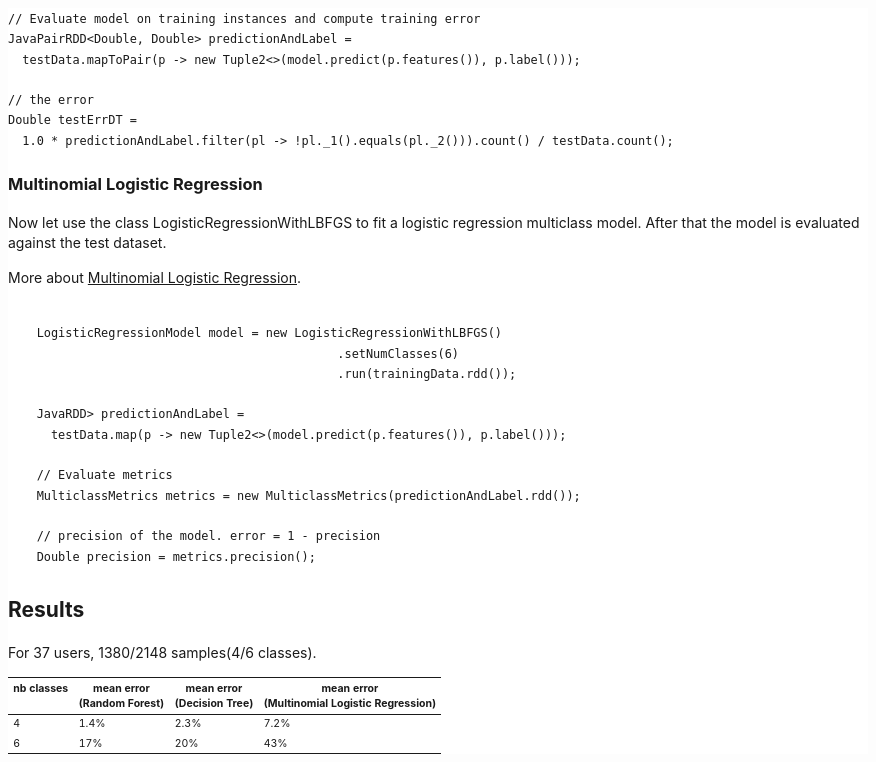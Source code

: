   	// Evaluate model on training instances and compute training error
  	JavaPairRDD<Double, Double> predictionAndLabel = 
      testData.mapToPair(p -> new Tuple2<>(model.predict(p.features()), p.label()));

  	// the error
  	Double testErrDT = 
      1.0 * predictionAndLabel.filter(pl -> !pl._1().equals(pl._2())).count() / testData.count();
</code></pre>

### Multinomial Logistic Regression

Now let use the class LogisticRegressionWithLBFGS to fit a logistic regression multiclass model. After that the model is evaluated against the test dataset.


More about [Multinomial Logistic Regression](https://spark.apache.org/docs/1.3.0/mllib-linear-methods.html).

<pre><code class="language-java">
  	LogisticRegressionModel model = new LogisticRegressionWithLBFGS()
										      .setNumClasses(6)
										      .run(trainingData.rdd());

  	JavaRDD<Tuple2<Object, Object>> predictionAndLabel = 
      testData.map(p -> new Tuple2<>(model.predict(p.features()), p.label()));

  	// Evaluate metrics
  	MulticlassMetrics metrics = new MulticlassMetrics(predictionAndLabel.rdd());

  	// precision of the model. error = 1 - precision
  	Double precision = metrics.precision();
</code></pre>

## Results

For 37 users, 1380/2148 samples(4/6 classes).

<table style="font-size:0.75em; width: 100%;">
  <thead>
    <tr>
      <th>nb classes</th>
      <th>mean error <br> (Random Forest)</th>
      <th>mean error <br> (Decision Tree)</th>
      <th>mean error <br> (Multinomial Logistic Regression)</th>
    </tr>
  </thead>
  <tbody>
    <tr>
      <td>4</td>
      <td>1.4%</td>
      <td>2.3%</td>
      <td>7.2%</td>
    </tr>
    <tr>
      <td>6</td>
      <td>17%</td>
      <td>20%</td>
      <td>43%</td>
    </tr>
  </tbody>
</table>
